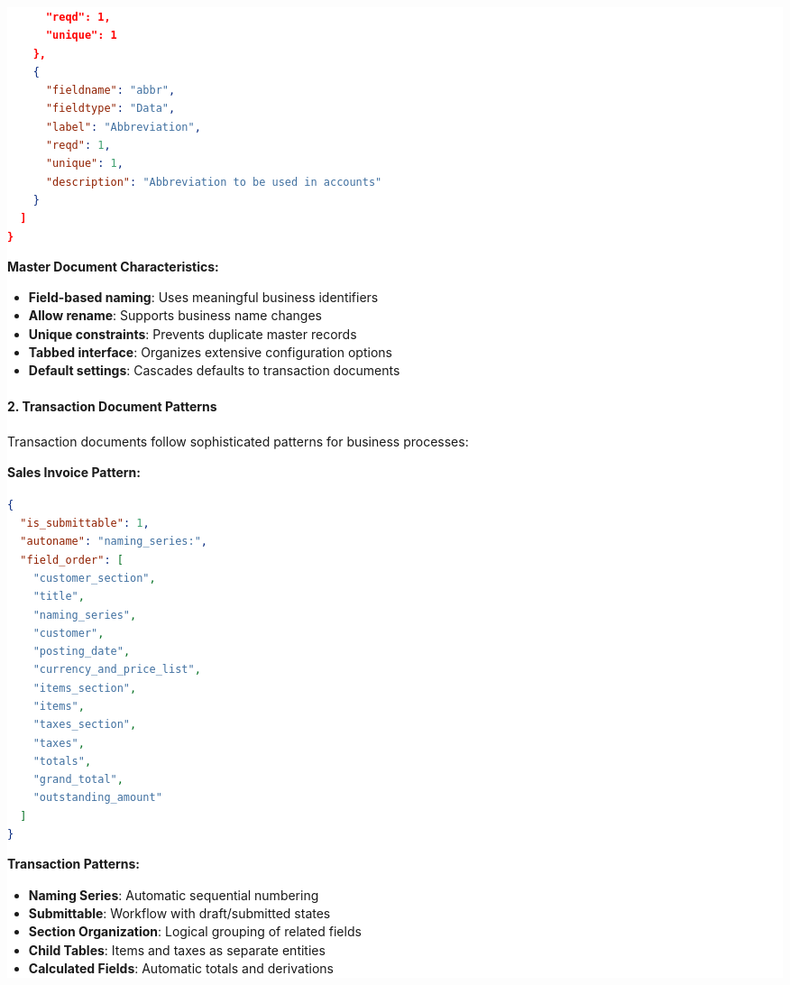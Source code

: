 ```json
      "reqd": 1,
      "unique": 1
    },
    {
      "fieldname": "abbr", 
      "fieldtype": "Data",
      "label": "Abbreviation",
      "reqd": 1,
      "unique": 1,
      "description": "Abbreviation to be used in accounts"
    }
  ]
}
```

**Master Document Characteristics:**
- **Field-based naming**: Uses meaningful business identifiers
- **Allow rename**: Supports business name changes
- **Unique constraints**: Prevents duplicate master records
- **Tabbed interface**: Organizes extensive configuration options
- **Default settings**: Cascades defaults to transaction documents

#### 2. Transaction Document Patterns

Transaction documents follow sophisticated patterns for business processes:

**Sales Invoice Pattern:**
```json
{
  "is_submittable": 1,
  "autoname": "naming_series:",
  "field_order": [
    "customer_section",
    "title", 
    "naming_series",
    "customer",
    "posting_date",
    "currency_and_price_list",
    "items_section",
    "items",
    "taxes_section", 
    "taxes",
    "totals",
    "grand_total",
    "outstanding_amount"
  ]
}
```

**Transaction Patterns:**
- **Naming Series**: Automatic sequential numbering
- **Submittable**: Workflow with draft/submitted states
- **Section Organization**: Logical grouping of related fields
- **Child Tables**: Items and taxes as separate entities
- **Calculated Fields**: Automatic totals and derivations
